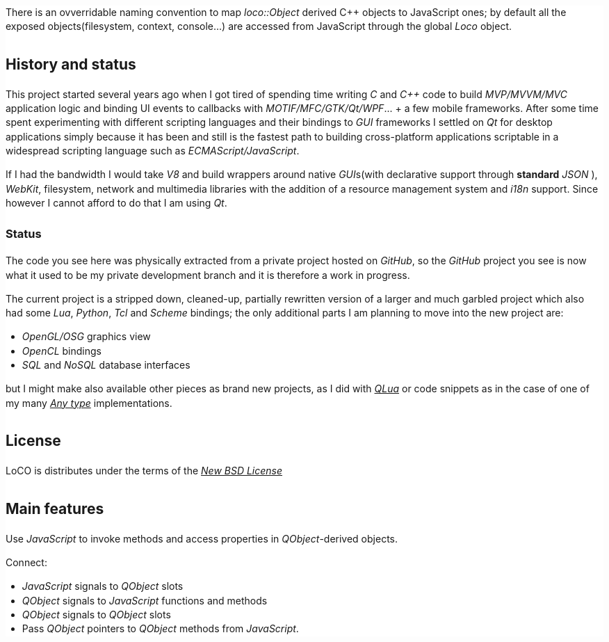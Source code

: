 There is an ovverridable naming convention to map _loco::Object_ derived C++ objects 
to JavaScript ones; by default all the exposed objects(filesystem, context, console...)
are accessed from JavaScript through the global _Loco_ object.

## History and status

This project started several years ago when I got tired of spending time writing _C_
and _C++_ code to build _MVP/MVVM/MVC_ application logic and binding UI events to callbacks with 
_MOTIF/MFC/GTK/Qt/WPF_... + a few mobile frameworks. After some time spent experimenting 
with different scripting languages and their bindings to _GUI_ frameworks I settled on 
_Qt_ for desktop applications simply because it has been and still is the fastest path 
to building cross-platform applications scriptable in a widespread scripting 
language such as _ECMAScript/JavaScript_.

If I had the bandwidth I would take _V8_ and build wrappers around native *GUI*s(with
declarative support through **standard** _JSON_ ), _WebKit_, filesystem, network and multimedia
libraries with the addition of a resource management system and _i18n_ support.
Since however I cannot afford to do that I am using _Qt_.

### Status

The code you see here was physically extracted from a private project hosted on _GitHub_, 
so the _GitHub_ project you see is now what it used to be my private development branch and it is 
therefore a work in progress.

The current project is a stripped down, cleaned-up, partially rewritten version of a larger and much 
garbled project which also had some _Lua_, _Python_, _Tcl_ and _Scheme_ bindings; the only additional parts I am planning to move into the new project are:

* _OpenGL/OSG_ graphics view
* _OpenCL_ bindings
* _SQL_ and _NoSQL_ database interfaces

but I might make also available other pieces as brand new projects, as I did with 
[_QLua_](http://github.com/candycode/qlua) or code snippets as in the case of one of 
my many [_Any type_](http://github.com/candycode/typeless) implementations.

## License

LoCO is distributes under the terms of the 
[_New BSD License_](http://github.com/candycode/loco/blob/master/license/README.md)

## Main features

Use _JavaScript_ to invoke methods and access properties in _QObject_-derived objects.

Connect:

* _JavaScript_ signals to _QObject_ slots
* _QObject_ signals to _JavaScript_ functions and methods
* _QObject_ signals to _QObject_ slots
* Pass _QObject_ pointers to _QObject_ methods from _JavaScript_.
